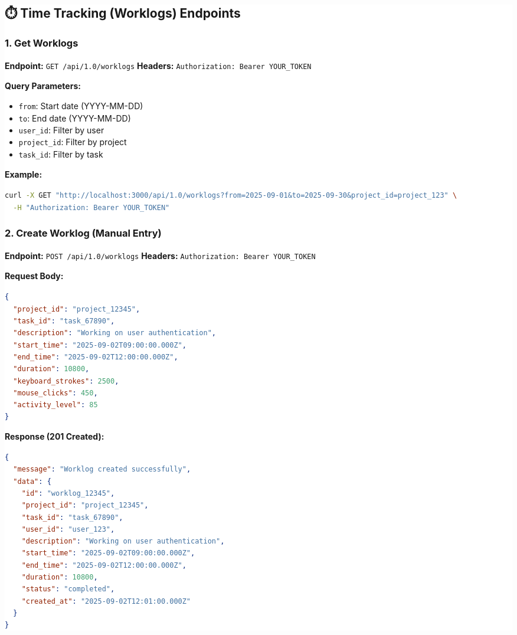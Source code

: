 ## ⏱️ Time Tracking (Worklogs) Endpoints

### 1. Get Worklogs

**Endpoint:** `GET /api/1.0/worklogs`
**Headers:** `Authorization: Bearer YOUR_TOKEN`

**Query Parameters:**
- `from`: Start date (YYYY-MM-DD)
- `to`: End date (YYYY-MM-DD)
- `user_id`: Filter by user
- `project_id`: Filter by project
- `task_id`: Filter by task

**Example:**
```bash
curl -X GET "http://localhost:3000/api/1.0/worklogs?from=2025-09-01&to=2025-09-30&project_id=project_123" \
  -H "Authorization: Bearer YOUR_TOKEN"
```

### 2. Create Worklog (Manual Entry)

**Endpoint:** `POST /api/1.0/worklogs`
**Headers:** `Authorization: Bearer YOUR_TOKEN`

**Request Body:**
```json
{
  "project_id": "project_12345",
  "task_id": "task_67890",
  "description": "Working on user authentication",
  "start_time": "2025-09-02T09:00:00.000Z",
  "end_time": "2025-09-02T12:00:00.000Z",
  "duration": 10800,
  "keyboard_strokes": 2500,
  "mouse_clicks": 450,
  "activity_level": 85
}
```

**Response (201 Created):**
```json
{
  "message": "Worklog created successfully",
  "data": {
    "id": "worklog_12345",
    "project_id": "project_12345",
    "task_id": "task_67890",
    "user_id": "user_123",
    "description": "Working on user authentication",
    "start_time": "2025-09-02T09:00:00.000Z",
    "end_time": "2025-09-02T12:00:00.000Z",
    "duration": 10800,
    "status": "completed",
    "created_at": "2025-09-02T12:01:00.000Z"
  }
}
```
